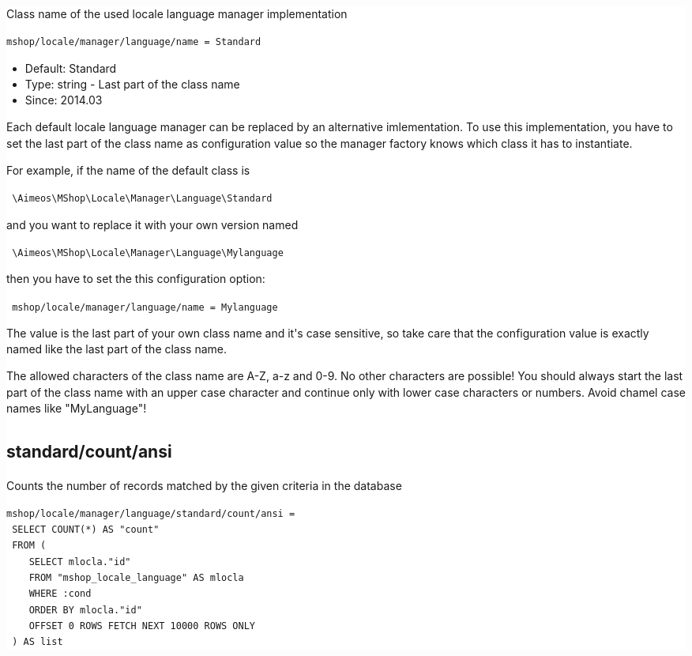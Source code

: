 Class name of the used locale language manager implementation

```
mshop/locale/manager/language/name = Standard
```

* Default: Standard
* Type: string - Last part of the class name
* Since: 2014.03

Each default locale language manager can be replaced by an alternative imlementation.
To use this implementation, you have to set the last part of the class
name as configuration value so the manager factory knows which class it
has to instantiate.

For example, if the name of the default class is

```
 \Aimeos\MShop\Locale\Manager\Language\Standard
```

and you want to replace it with your own version named

```
 \Aimeos\MShop\Locale\Manager\Language\Mylanguage
```

then you have to set the this configuration option:

```
 mshop/locale/manager/language/name = Mylanguage
```

The value is the last part of your own class name and it's case sensitive,
so take care that the configuration value is exactly named like the last
part of the class name.

The allowed characters of the class name are A-Z, a-z and 0-9. No other
characters are possible! You should always start the last part of the class
name with an upper case character and continue only with lower case characters
or numbers. Avoid chamel case names like "MyLanguage"!


## standard/count/ansi

Counts the number of records matched by the given criteria in the database

```
mshop/locale/manager/language/standard/count/ansi = 
 SELECT COUNT(*) AS "count"
 FROM (
 	SELECT mlocla."id"
 	FROM "mshop_locale_language" AS mlocla
 	WHERE :cond
 	ORDER BY mlocla."id"
 	OFFSET 0 ROWS FETCH NEXT 10000 ROWS ONLY
 ) AS list
```
